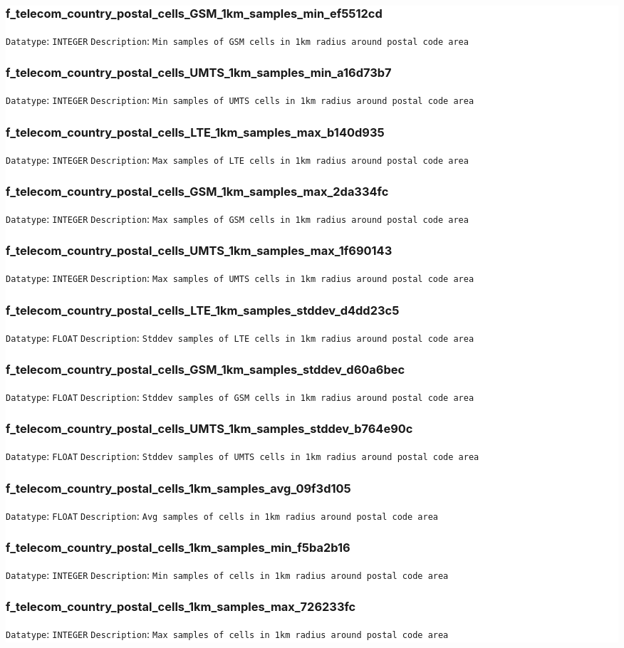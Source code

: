 ### f_telecom_country_postal_cells_GSM_1km_samples_min_ef5512cd
`Datatype`: `INTEGER`
`Description`: `Min samples of GSM cells in 1km radius around postal code area`

### f_telecom_country_postal_cells_UMTS_1km_samples_min_a16d73b7
`Datatype`: `INTEGER`
`Description`: `Min samples of UMTS cells in 1km radius around postal code area`

### f_telecom_country_postal_cells_LTE_1km_samples_max_b140d935
`Datatype`: `INTEGER`
`Description`: `Max samples of LTE cells in 1km radius around postal code area`

### f_telecom_country_postal_cells_GSM_1km_samples_max_2da334fc
`Datatype`: `INTEGER`
`Description`: `Max samples of GSM cells in 1km radius around postal code area`

### f_telecom_country_postal_cells_UMTS_1km_samples_max_1f690143
`Datatype`: `INTEGER`
`Description`: `Max samples of UMTS cells in 1km radius around postal code area`

### f_telecom_country_postal_cells_LTE_1km_samples_stddev_d4dd23c5
`Datatype`: `FLOAT`
`Description`: `Stddev samples of LTE cells in 1km radius around postal code area`

### f_telecom_country_postal_cells_GSM_1km_samples_stddev_d60a6bec
`Datatype`: `FLOAT`
`Description`: `Stddev samples of GSM cells in 1km radius around postal code area`

### f_telecom_country_postal_cells_UMTS_1km_samples_stddev_b764e90c
`Datatype`: `FLOAT`
`Description`: `Stddev samples of UMTS cells in 1km radius around postal code area`

### f_telecom_country_postal_cells_1km_samples_avg_09f3d105
`Datatype`: `FLOAT`
`Description`: `Avg samples of cells in 1km radius around postal code area`

### f_telecom_country_postal_cells_1km_samples_min_f5ba2b16
`Datatype`: `INTEGER`
`Description`: `Min samples of cells in 1km radius around postal code area`

### f_telecom_country_postal_cells_1km_samples_max_726233fc
`Datatype`: `INTEGER`
`Description`: `Max samples of cells in 1km radius around postal code area`
